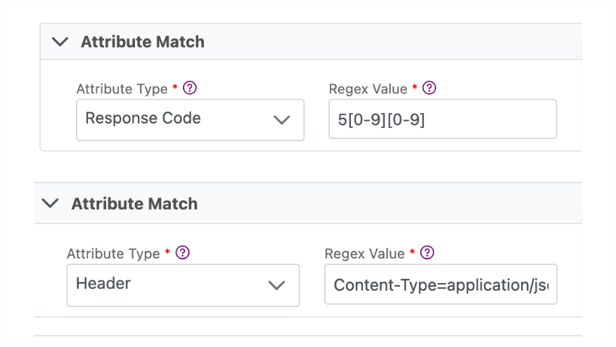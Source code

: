 <figure><img src="../../../.gitbook/assets/image (750).png" alt=""><figcaption></figcaption></figure>

<figure><img src="../../../.gitbook/assets/image (261).png" alt=""><figcaption></figcaption></figure>
